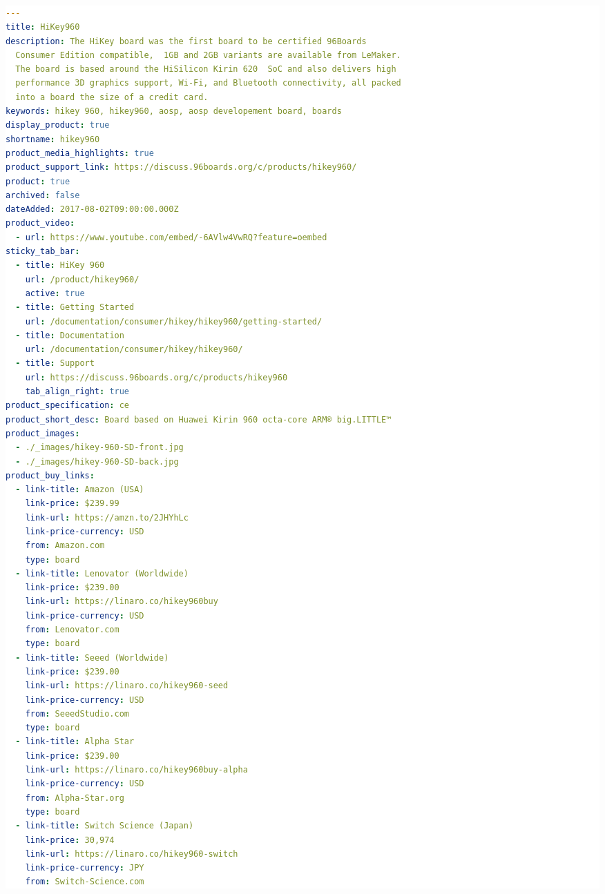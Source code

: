 ```yaml
---
title: HiKey960
description: The HiKey board was the first board to be certified 96Boards
  Consumer Edition compatible,  1GB and 2GB variants are available from LeMaker.
  The board is based around the HiSilicon Kirin 620  SoC and also delivers high
  performance 3D graphics support, Wi-Fi, and Bluetooth connectivity, all packed
  into a board the size of a credit card.
keywords: hikey 960, hikey960, aosp, aosp developement board, boards
display_product: true
shortname: hikey960
product_media_highlights: true
product_support_link: https://discuss.96boards.org/c/products/hikey960/
product: true
archived: false
dateAdded: 2017-08-02T09:00:00.000Z
product_video:
  - url: https://www.youtube.com/embed/-6AVlw4VwRQ?feature=oembed
sticky_tab_bar:
  - title: HiKey 960
    url: /product/hikey960/
    active: true
  - title: Getting Started
    url: /documentation/consumer/hikey/hikey960/getting-started/
  - title: Documentation
    url: /documentation/consumer/hikey/hikey960/
  - title: Support
    url: https://discuss.96boards.org/c/products/hikey960
    tab_align_right: true
product_specification: ce
product_short_desc: Board based on Huawei Kirin 960 octa-core ARM® big.LITTLE™
product_images:
  - ./_images/hikey-960-SD-front.jpg
  - ./_images/hikey-960-SD-back.jpg
product_buy_links:
  - link-title: Amazon (USA)
    link-price: $239.99
    link-url: https://amzn.to/2JHYhLc
    link-price-currency: USD
    from: Amazon.com
    type: board
  - link-title: Lenovator (Worldwide)
    link-price: $239.00
    link-url: https://linaro.co/hikey960buy
    link-price-currency: USD
    from: Lenovator.com
    type: board
  - link-title: Seeed (Worldwide)
    link-price: $239.00
    link-url: https://linaro.co/hikey960-seed
    link-price-currency: USD
    from: SeeedStudio.com
    type: board
  - link-title: Alpha Star
    link-price: $239.00
    link-url: https://linaro.co/hikey960buy-alpha
    link-price-currency: USD
    from: Alpha-Star.org
    type: board
  - link-title: Switch Science (Japan)
    link-price: 30,974
    link-url: https://linaro.co/hikey960-switch
    link-price-currency: JPY
    from: Switch-Science.com
```